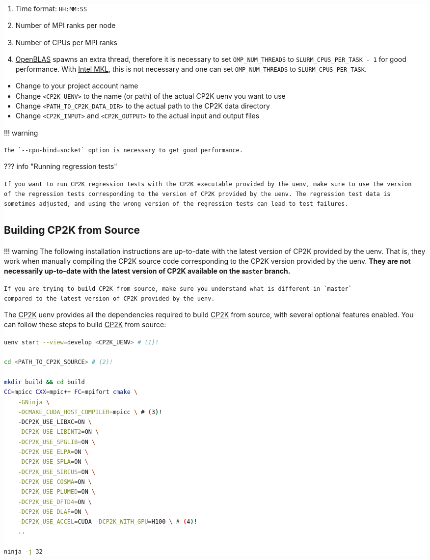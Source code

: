 1. Time format: `HH:MM:SS`

2. Number of MPI ranks per node
 
3. Number of CPUs per MPI ranks

4. [OpenBLAS] spawns an extra thread, therefore it is necessary to set `OMP_NUM_THREADS` to `SLURM_CPUS_PER_TASK - 1`
   for good performance. With [Intel MKL], this is not necessary and one can set `OMP_NUM_THREADS` to
   `SLURM_CPUS_PER_TASK`.

* Change <ACCOUNT> to your project account name
* Change `<CP2K_UENV>` to the name (or path) of the actual CP2K uenv you want to use
* Change `<PATH_TO_CP2K_DATA_DIR>` to the actual path to the CP2K data directory
* Change `<CP2K_INPUT>` and `<CP2K_OUTPUT>` to the actual input and output files

!!! warning

    The `--cpu-bind=socket` option is necessary to get good performance.

??? info "Running regression tests"

    If you want to run CP2K regression tests with the CP2K executable provided by the uenv, make sure to use the version
    of the regression tests corresponding to the version of CP2K provided by the uenv. The regression test data is
    sometimes adjusted, and using the wrong version of the regression tests can lead to test failures.

## Building CP2K from Source

!!! warning
    The following installation instructions are up-to-date with the latest version of CP2K provided by the uenv.
    That is, they work when manually compiling the CP2K source code corresponding to the CP2K version provided by the uenv.
    **They are not necessarily up-to-date with the latest version of CP2K available on the `master` branch.**

    If you are trying to build CP2K from source, make sure you understand what is different in `master`
    compared to the latest version of CP2K provided by the uenv.

The [CP2K] uenv provides all the dependencies required to build [CP2K] from source, with several optional features
enabled. You can follow these steps to build [CP2K] from source:

```bash
uenv start --view=develop <CP2K_UENV> # (1)!

cd <PATH_TO_CP2K_SOURCE> # (2)!

mkdir build && cd build
CC=mpicc CXX=mpic++ FC=mpifort cmake \
    -GNinja \
    -DCMAKE_CUDA_HOST_COMPILER=mpicc \ # (3)!
    -DCP2K_USE_LIBXC=ON \
    -DCP2K_USE_LIBINT2=ON \
    -DCP2K_USE_SPGLIB=ON \
    -DCP2K_USE_ELPA=ON \
    -DCP2K_USE_SPLA=ON \
    -DCP2K_USE_SIRIUS=ON \
    -DCP2K_USE_COSMA=ON \
    -DCP2K_USE_PLUMED=ON \
    -DCP2K_USE_DFTD4=ON \
    -DCP2K_USE_DLAF=ON \
    -DCP2K_USE_ACCEL=CUDA -DCP2K_WITH_GPU=H100 \ # (4)!
    ..

ninja -j 32
```

[CP2K]: https://www.cp2k.org/
[CP2K Features]: https://www.cp2k.org/features
[COSMA]: https://github.com/eth-cscs/COSMA
[DLA-Future]: https://github.com/eth-cscs/DLA-Future
[manual.cp2k.org/CMake]: https://manual.cp2k.org/trunk/getting-started/CMake.html
[DBCSR]: https://cp2k.github.io/dbcsr/develop/
[SIRIUS]: https://github.com/electronic-structure/SIRIUS
[COSMA]: https://github.com/eth-cscs/COSMA
[dftd4]: https://dftd4.readthedocs.io/en/latest/ 
[libint]: https://github.com/evaleev/libint
[PLUMED]: https://www.plumed.org
[ELPA]: https://elpa.mpcdf.mpg.de
[spla]: https://github.com/eth-cscs/spla
[Spglib]: https://spglib.readthedocs.io/en/stable/
[Libxc]: https://libxc.gitlab.io
[FFTW]: https://www.fftw.org
[ScaLAPACK]: https://www.netlib.org/scalapack/
[OpenBLAS]: http://www.openmathlib.org/OpenBLAS/
[Intel MKL]: https://www.intel.com/content/www/us/en/developer/tools/oneapi/onemkl.html
[Cray MPICH]: https://docs.nersc.gov/development/programming-models/mpi/cray-mpich/
[Slurm]: https://slurm.schedmd.com/
[CUDA MPS]: https://docs.nvidia.com/deploy/mps/index.html